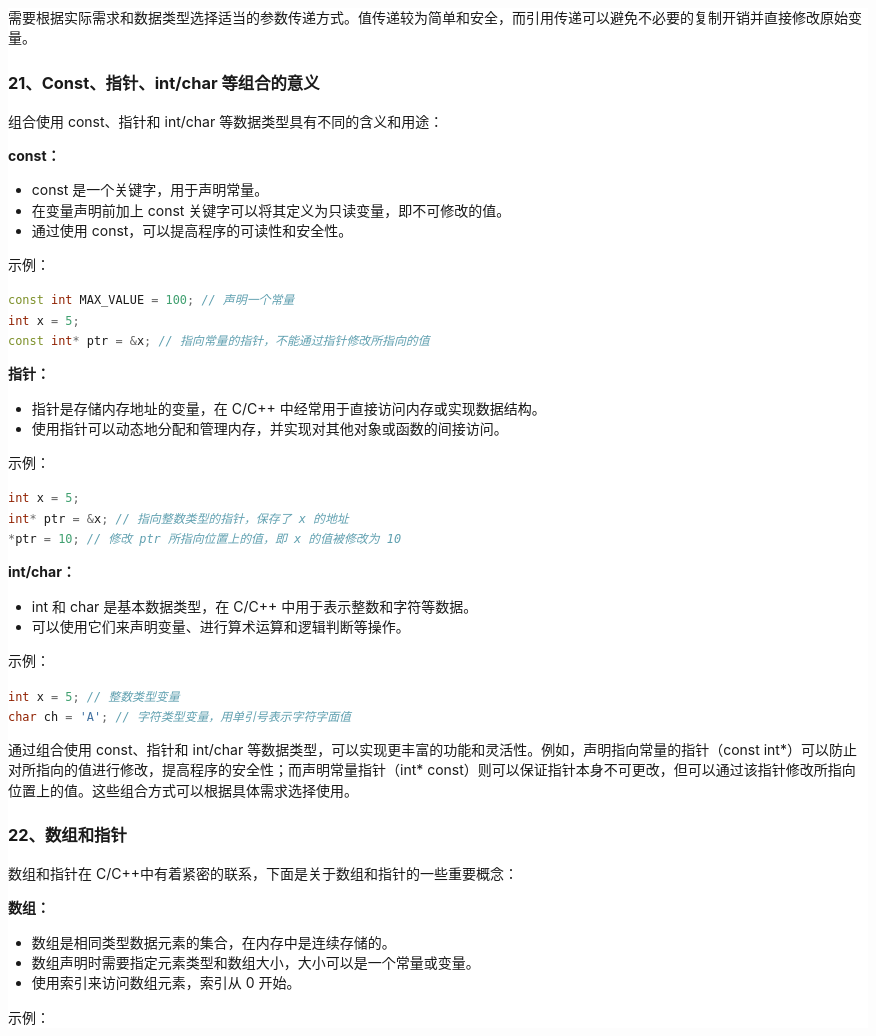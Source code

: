 需要根据实际需求和数据类型选择适当的参数传递方式。值传递较为简单和安全，而引用传递可以避免不必要的复制开销并直接修改原始变量。

### 21、Const、指针、int/char 等组合的意义

组合使用 const、指针和 int/char 等数据类型具有不同的含义和用途：

**const：**

- const 是一个关键字，用于声明常量。
- 在变量声明前加上 const 关键字可以将其定义为只读变量，即不可修改的值。
- 通过使用 const，可以提高程序的可读性和安全性。

示例：

```cpp
const int MAX_VALUE = 100; // 声明一个常量
int x = 5;
const int* ptr = &x; // 指向常量的指针，不能通过指针修改所指向的值
```

**指针：**

- 指针是存储内存地址的变量，在 C/C++ 中经常用于直接访问内存或实现数据结构。
- 使用指针可以动态地分配和管理内存，并实现对其他对象或函数的间接访问。

示例：

```cpp
int x = 5;
int* ptr = &x; // 指向整数类型的指针，保存了 x 的地址
*ptr = 10; // 修改 ptr 所指向位置上的值，即 x 的值被修改为 10
```

**int/char：**

- int 和 char 是基本数据类型，在 C/C++ 中用于表示整数和字符等数据。
- 可以使用它们来声明变量、进行算术运算和逻辑判断等操作。

示例：

```cpp
int x = 5; // 整数类型变量
char ch = 'A'; // 字符类型变量，用单引号表示字符字面值
```

通过组合使用 const、指针和 int/char 等数据类型，可以实现更丰富的功能和灵活性。例如，声明指向常量的指针（const int*）可以防止对所指向的值进行修改，提高程序的安全性；而声明常量指针（int* const）则可以保证指针本身不可更改，但可以通过该指针修改所指向位置上的值。这些组合方式可以根据具体需求选择使用。

### 22、数组和指针

数组和指针在 C/C++中有着紧密的联系，下面是关于数组和指针的一些重要概念：

**数组：**

- 数组是相同类型数据元素的集合，在内存中是连续存储的。
- 数组声明时需要指定元素类型和数组大小，大小可以是一个常量或变量。
- 使用索引来访问数组元素，索引从 0 开始。

示例：
